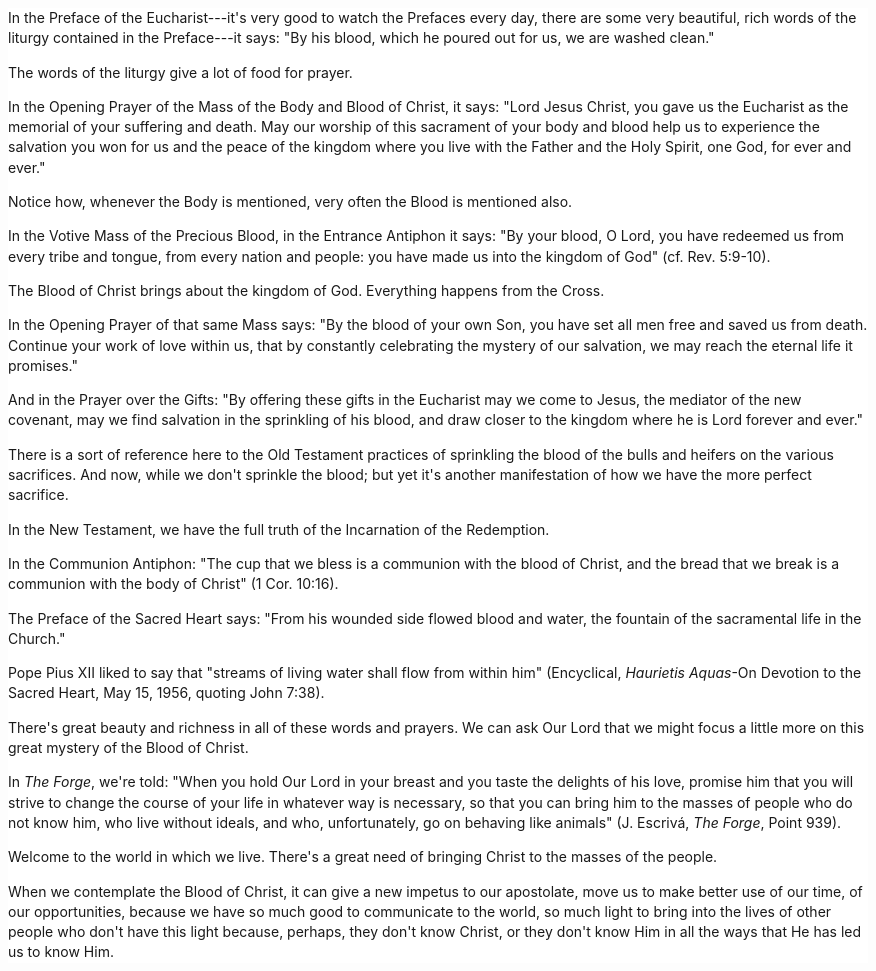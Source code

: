 In the Preface of the Eucharist---it's very good to watch the Prefaces every day, there are some very beautiful, rich words of the liturgy contained in the Preface---it says: "By his blood, which he poured out for us, we are washed clean."

The words of the liturgy give a lot of food for prayer.

In the Opening Prayer of the Mass of the Body and Blood of Christ, it says: "Lord Jesus Christ, you gave us the Eucharist as the memorial of your suffering and death. May our worship of this sacrament of your body and blood help us to experience the salvation you won for us and the peace of the kingdom where you live with the Father and the Holy Spirit, one God, for ever and ever."

Notice how, whenever the Body is mentioned, very often the Blood is mentioned also.

In the Votive Mass of the Precious Blood, in the Entrance Antiphon it says: "By your blood, O Lord, you have redeemed us from every tribe and tongue, from every nation and people: you have made us into the kingdom of God" (cf. Rev. 5:9-10).

The Blood of Christ brings about the kingdom of God. Everything happens from the Cross.

In the Opening Prayer of that same Mass says: "By the blood of your own Son, you have set all men free and saved us from death. Continue your work of love within us, that by constantly celebrating the mystery of our salvation, we may reach the eternal life it promises."

And in the Prayer over the Gifts: "By offering these gifts in the Eucharist may we come to Jesus, the mediator of the new covenant, may we find salvation in the sprinkling of his blood, and draw closer to the kingdom where he is Lord forever and ever."

There is a sort of reference here to the Old Testament practices of sprinkling the blood of the bulls and heifers on the various sacrifices. And now, while we don\'t sprinkle the blood; but yet it\'s another manifestation of how we have the more perfect sacrifice.

In the New Testament, we have the full truth of the Incarnation of the Redemption.

In the Communion Antiphon: "The cup that we bless is a communion with the blood of Christ, and the bread that we break is a communion with the body of Christ" (1 Cor. 10:16).

The Preface of the Sacred Heart says: "From his wounded side flowed blood and water, the fountain of the sacramental life in the Church."

Pope Pius XII liked to say that "streams of living water shall flow from within him" (Encyclical, *Haurietis Aquas*-On Devotion to the Sacred Heart, May 15, 1956, quoting John 7:38).

There\'s great beauty and richness in all of these words and prayers. We can ask Our Lord that we might focus a little more on this great mystery of the Blood of Christ.

In *The Forge*, we\'re told: "When you hold Our Lord in your breast and you taste the delights of his love, promise him that you will strive to change the course of your life in whatever way is necessary, so that you can bring him to the masses of people who do not know him, who live without ideals, and who, unfortunately, go on behaving like animals" (J. Escrivá, *The Forge*, Point 939).

Welcome to the world in which we live. There\'s a great need of bringing Christ to the masses of the people.

When we contemplate the Blood of Christ, it can give a new impetus to our apostolate, move us to make better use of our time, of our opportunities, because we have so much good to communicate to the world, so much light to bring into the lives of other people who don\'t have this light because, perhaps, they don\'t know Christ, or they don\'t know Him in all the ways that He has led us to know Him.

